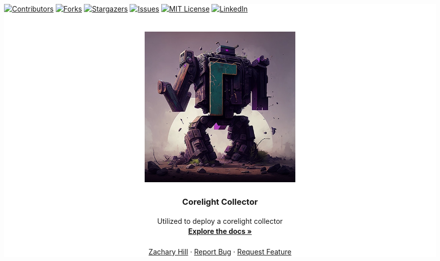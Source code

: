 

<a name="readme-top"></a>




[![Contributors][contributors-shield]][contributors-url]
[![Forks][forks-shield]][forks-url]
[![Stargazers][stars-shield]][stars-url]
[![Issues][issues-shield]][issues-url]
[![MIT License][license-shield]][license-url]
[![LinkedIn][linkedin-shield]][linkedin-url]



<br />
<div align="center">
  <a href="https://github.com/zachreborn/terraform-modules">
    <img src="/images/terraform_modules_logo.webp" alt="Logo" width="300" height="300">
  </a>

<h3 align="center">Corelight Collector</h3>
  <p align="center">
    Utilized to deploy a corelight collector
    <br />
    <a href="https://github.com/zachreborn/terraform-modules"><strong>Explore the docs »</strong></a>
    <br />
    <br />
    <a href="https://zacharyhill.co">Zachary Hill</a>
    ·
    <a href="https://github.com/zachreborn/terraform-modules/issues">Report Bug</a>
    ·
    <a href="https://github.com/zachreborn/terraform-modules/issues">Request Feature</a>
  </p>
</div>


[contributors-shield]: https://img.shields.io/github/contributors/zachreborn/terraform-modules.svg?style=for-the-badge
[contributors-url]: https://github.com/zachreborn/terraform-modules/graphs/contributors
[forks-shield]: https://img.shields.io/github/forks/zachreborn/terraform-modules.svg?style=for-the-badge
[forks-url]: https://github.com/zachreborn/terraform-modules/network/members
[stars-shield]: https://img.shields.io/github/stars/zachreborn/terraform-modules.svg?style=for-the-badge
[stars-url]: https://github.com/zachreborn/terraform-modules/stargazers
[issues-shield]: https://img.shields.io/github/issues/zachreborn/terraform-modules.svg?style=for-the-badge
[issues-url]: https://github.com/zachreborn/terraform-modules/issues
[license-shield]: https://img.shields.io/github/license/zachreborn/terraform-modules.svg?style=for-the-badge
[license-url]: https://github.com/zachreborn/terraform-modules/blob/master/LICENSE.txt
[linkedin-shield]: https://img.shields.io/badge/-LinkedIn-black.svg?style=for-the-badge&logo=linkedin&colorB=555
[linkedin-url]: https://www.linkedin.com/in/zachary-hill-5524257a/
[product-screenshot]: /images/screenshot.webp
[Terraform.io]: https://img.shields.io/badge/Terraform-7B42BC?style=for-the-badge&logo=terraform
[Terraform-url]: https://terraform.io